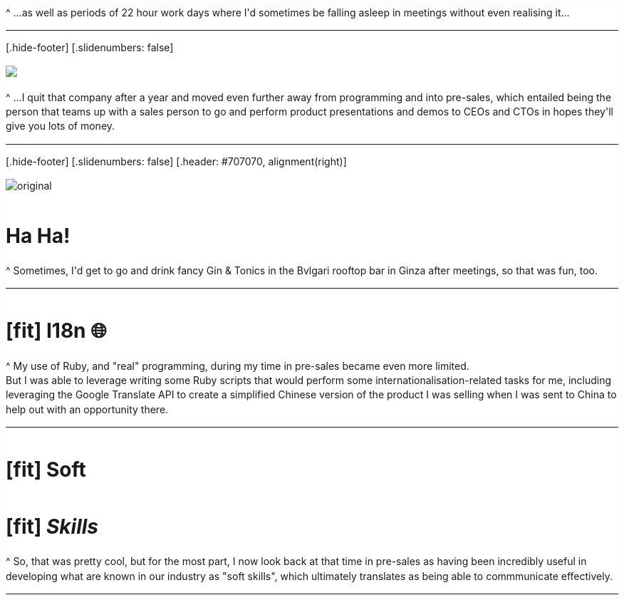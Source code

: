 ^
...as well as periods of 22 hour work days where I'd sometimes be falling asleep in meetings without even realising it...

---
[.hide-footer]
[.slidenumbers: false]

![](https://www.dropbox.com/s/wn96p71cr0k28xa/gw_bulgari_redacted.png?dl=1)

^
...I quit that company after a year and moved even further away from programming and into pre-sales, which entailed being the person that teams up with a sales person to go and perform product presentations and demos to CEOs and CTOs in hopes they'll give you lots of money.<br />

---
[.hide-footer]
[.slidenumbers: false]
[.header: #707070, alignment(right)]

![original](https://www.dropbox.com/s/wn96p71cr0k28xa/gw_bulgari_redacted.png?dl=1)
# Ha Ha!

^
Sometimes, I'd get to go and drink fancy Gin & Tonics in the Bvlgari rooftop bar in Ginza after meetings, so that was fun, too.

---

# [fit] I18n :globe_with_meridians:

^
My use of Ruby, and "real" programming, during my time in pre-sales became even more limited.<br />
But I was able to leverage writing some Ruby scripts that would perform some internationalisation-related tasks for me, including leveraging the Google Translate API to create a simplified Chinese version of the product I was selling when I was sent to China to help out with an opportunity there.

---

# [fit] **Soft**
# [fit] **_Skills_**

^
So, that was pretty cool, but for the most part, I now look back at that time in pre-sales as having been incredibly useful in developing what are known in our industry as "soft skills", which ultimately translates as being able to commmunicate effectively.

---
